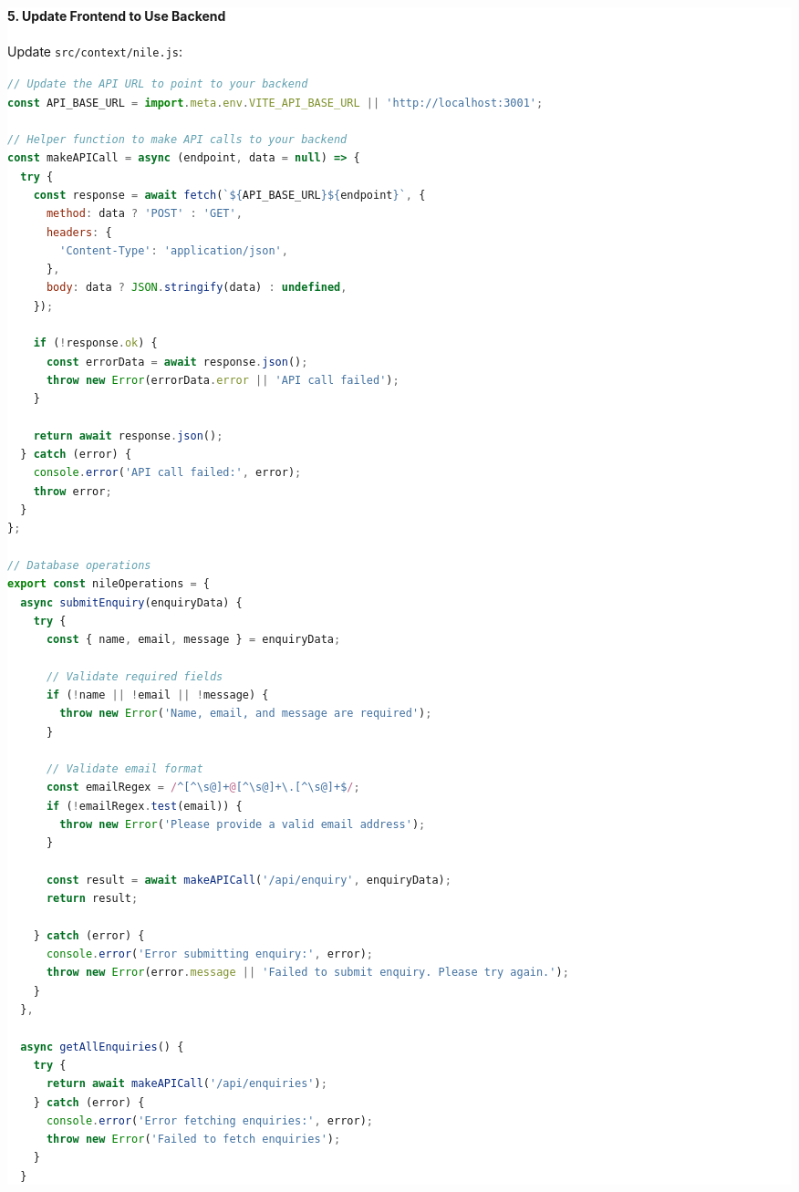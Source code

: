 #### 5. Update Frontend to Use Backend
Update `src/context/nile.js`:

```javascript
// Update the API URL to point to your backend
const API_BASE_URL = import.meta.env.VITE_API_BASE_URL || 'http://localhost:3001';

// Helper function to make API calls to your backend
const makeAPICall = async (endpoint, data = null) => {
  try {
    const response = await fetch(`${API_BASE_URL}${endpoint}`, {
      method: data ? 'POST' : 'GET',
      headers: {
        'Content-Type': 'application/json',
      },
      body: data ? JSON.stringify(data) : undefined,
    });

    if (!response.ok) {
      const errorData = await response.json();
      throw new Error(errorData.error || 'API call failed');
    }

    return await response.json();
  } catch (error) {
    console.error('API call failed:', error);
    throw error;
  }
};

// Database operations
export const nileOperations = {
  async submitEnquiry(enquiryData) {
    try {
      const { name, email, message } = enquiryData;
      
      // Validate required fields
      if (!name || !email || !message) {
        throw new Error('Name, email, and message are required');
      }
      
      // Validate email format
      const emailRegex = /^[^\s@]+@[^\s@]+\.[^\s@]+$/;
      if (!emailRegex.test(email)) {
        throw new Error('Please provide a valid email address');
      }
      
      const result = await makeAPICall('/api/enquiry', enquiryData);
      return result;
      
    } catch (error) {
      console.error('Error submitting enquiry:', error);
      throw new Error(error.message || 'Failed to submit enquiry. Please try again.');
    }
  },

  async getAllEnquiries() {
    try {
      return await makeAPICall('/api/enquiries');
    } catch (error) {
      console.error('Error fetching enquiries:', error);
      throw new Error('Failed to fetch enquiries');
    }
  }
```